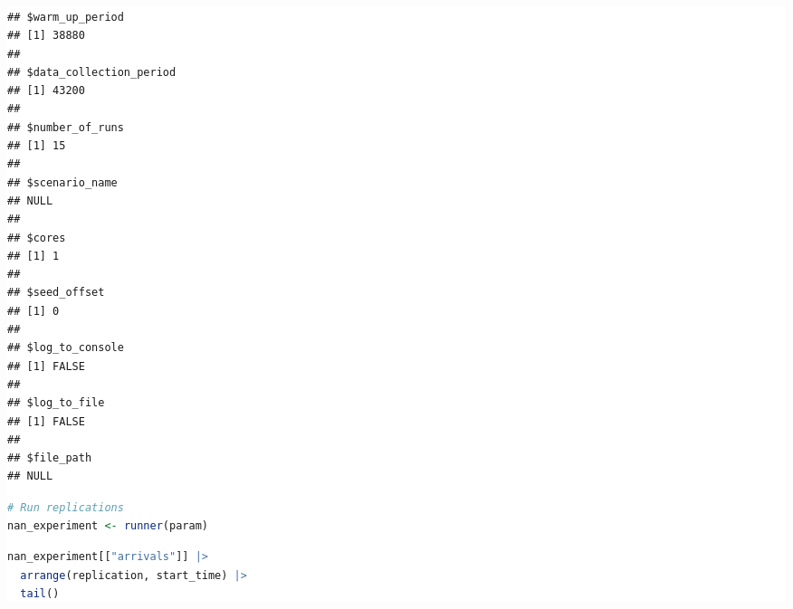     ## $warm_up_period
    ## [1] 38880
    ## 
    ## $data_collection_period
    ## [1] 43200
    ## 
    ## $number_of_runs
    ## [1] 15
    ## 
    ## $scenario_name
    ## NULL
    ## 
    ## $cores
    ## [1] 1
    ## 
    ## $seed_offset
    ## [1] 0
    ## 
    ## $log_to_console
    ## [1] FALSE
    ## 
    ## $log_to_file
    ## [1] FALSE
    ## 
    ## $file_path
    ## NULL

``` r
# Run replications
nan_experiment <- runner(param)
```

``` r
nan_experiment[["arrivals"]] |>
  arrange(replication, start_time) |>
  tail()
```
